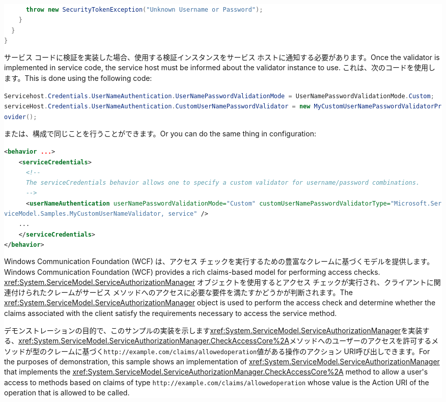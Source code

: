 ```csharp
      throw new SecurityTokenException("Unknown Username or Password");
    }
  }
}
```

<span data-ttu-id="b2e69-133">サービス コードに検証を実装した場合、使用する検証インスタンスをサービス ホストに通知する必要があります。</span><span class="sxs-lookup"><span data-stu-id="b2e69-133">Once the validator is implemented in service code, the service host must be informed about the validator instance to use.</span></span> <span data-ttu-id="b2e69-134">これは、次のコードを使用します。</span><span class="sxs-lookup"><span data-stu-id="b2e69-134">This is done using the following code:</span></span>

```csharp
Servicehost.Credentials.UserNameAuthentication.UserNamePasswordValidationMode = UserNamePasswordValidationMode.Custom;
serviceHost.Credentials.UserNameAuthentication.CustomUserNamePasswordValidator = new MyCustomUserNamePasswordValidatorProvider();
```

<span data-ttu-id="b2e69-135">または、構成で同じことを行うことができます。</span><span class="sxs-lookup"><span data-stu-id="b2e69-135">Or you can do the same thing in configuration:</span></span>

```xml
<behavior ...>
    <serviceCredentials>
      <!--
      The serviceCredentials behavior allows one to specify a custom validator for username/password combinations.
      -->
      <userNameAuthentication userNamePasswordValidationMode="Custom" customUserNamePasswordValidatorType="Microsoft.ServiceModel.Samples.MyCustomUserNameValidator, service" />
    ...
    </serviceCredentials>
</behavior>
```

<span data-ttu-id="b2e69-136">Windows Communication Foundation (WCF) は、アクセス チェックを実行するための豊富なクレームに基づくモデルを提供します。</span><span class="sxs-lookup"><span data-stu-id="b2e69-136">Windows Communication Foundation (WCF) provides a rich claims-based model for performing access checks.</span></span> <span data-ttu-id="b2e69-137"><xref:System.ServiceModel.ServiceAuthorizationManager> オブジェクトを使用するとアクセス チェックが実行され、クライアントに関連付けられたクレームがサービス メソッドへのアクセスに必要な要件を満たすかどうかが判断されます。</span><span class="sxs-lookup"><span data-stu-id="b2e69-137">The <xref:System.ServiceModel.ServiceAuthorizationManager> object is used to perform the access check and determine whether the claims associated with the client satisfy the requirements necessary to access the service method.</span></span>

<span data-ttu-id="b2e69-138">デモンストレーションの目的で、このサンプルの実装を示します<xref:System.ServiceModel.ServiceAuthorizationManager>を実装する、<xref:System.ServiceModel.ServiceAuthorizationManager.CheckAccessCore%2A>メソッドへのユーザーのアクセスを許可するメソッドが型のクレームに基づく`http://example.com/claims/allowedoperation`値がある操作のアクション URI呼び出しできます。</span><span class="sxs-lookup"><span data-stu-id="b2e69-138">For the purposes of demonstration, this sample shows an implementation of <xref:System.ServiceModel.ServiceAuthorizationManager> that implements the <xref:System.ServiceModel.ServiceAuthorizationManager.CheckAccessCore%2A> method to allow a user's access to methods based on claims of type `http://example.com/claims/allowedoperation` whose value is the Action URI of the operation that is allowed to be called.</span></span>
